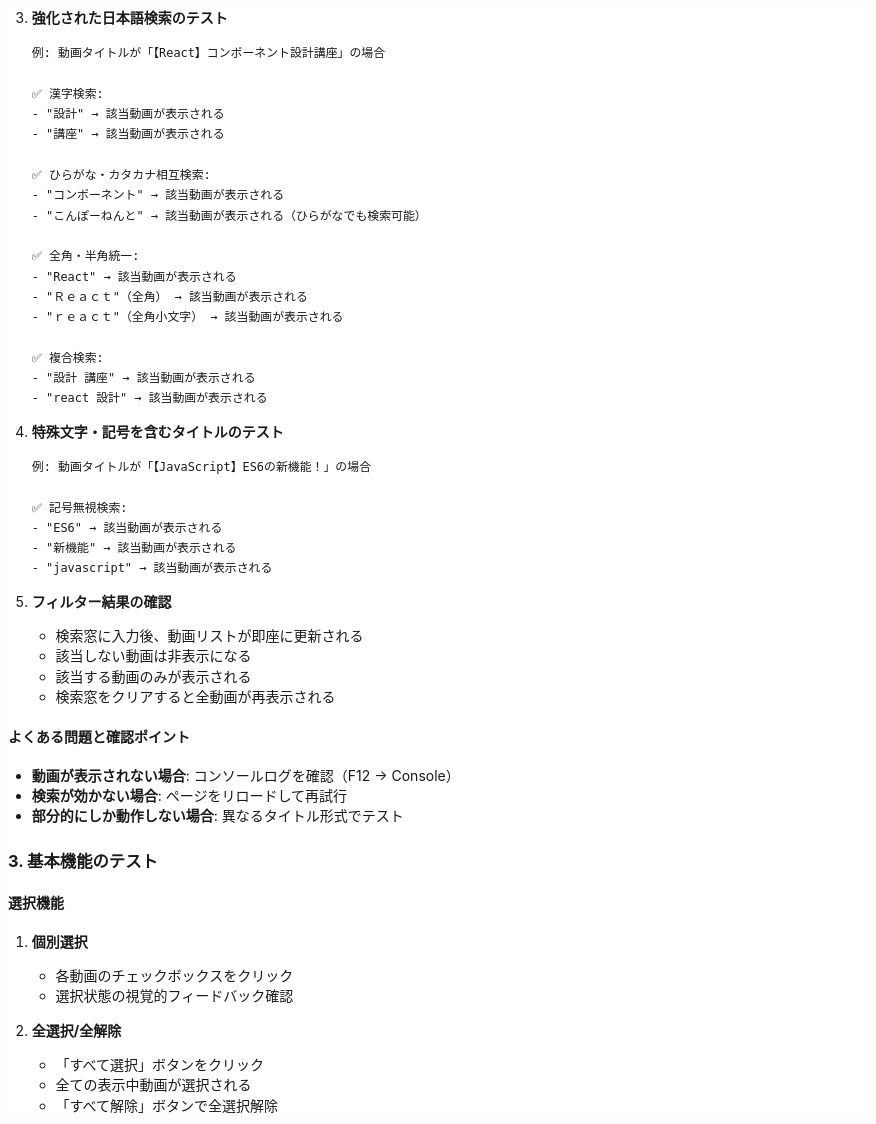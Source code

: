 3. **強化された日本語検索のテスト**
   ```
   例: 動画タイトルが「【React】コンポーネント設計講座」の場合
   
   ✅ 漢字検索:
   - "設計" → 該当動画が表示される
   - "講座" → 該当動画が表示される
   
   ✅ ひらがな・カタカナ相互検索:
   - "コンポーネント" → 該当動画が表示される
   - "こんぽーねんと" → 該当動画が表示される（ひらがなでも検索可能）
   
   ✅ 全角・半角統一:
   - "React" → 該当動画が表示される
   - "Ｒｅａｃｔ"（全角） → 該当動画が表示される
   - "ｒｅａｃｔ"（全角小文字） → 該当動画が表示される
   
   ✅ 複合検索:
   - "設計 講座" → 該当動画が表示される
   - "react 設計" → 該当動画が表示される
   ```

4. **特殊文字・記号を含むタイトルのテスト**
   ```
   例: 動画タイトルが「【JavaScript】ES6の新機能！」の場合
   
   ✅ 記号無視検索:
   - "ES6" → 該当動画が表示される
   - "新機能" → 該当動画が表示される
   - "javascript" → 該当動画が表示される
   ```

3. **フィルター結果の確認**
   - 検索窓に入力後、動画リストが即座に更新される
   - 該当しない動画は非表示になる
   - 該当する動画のみが表示される
   - 検索窓をクリアすると全動画が再表示される

#### よくある問題と確認ポイント
- **動画が表示されない場合**: コンソールログを確認（F12 → Console）
- **検索が効かない場合**: ページをリロードして再試行
- **部分的にしか動作しない場合**: 異なるタイトル形式でテスト

### 3. 基本機能のテスト

#### 選択機能
1. **個別選択**
   - 各動画のチェックボックスをクリック
   - 選択状態の視覚的フィードバック確認

2. **全選択/全解除**
   - 「すべて選択」ボタンをクリック
   - 全ての表示中動画が選択される
   - 「すべて解除」ボタンで全選択解除
